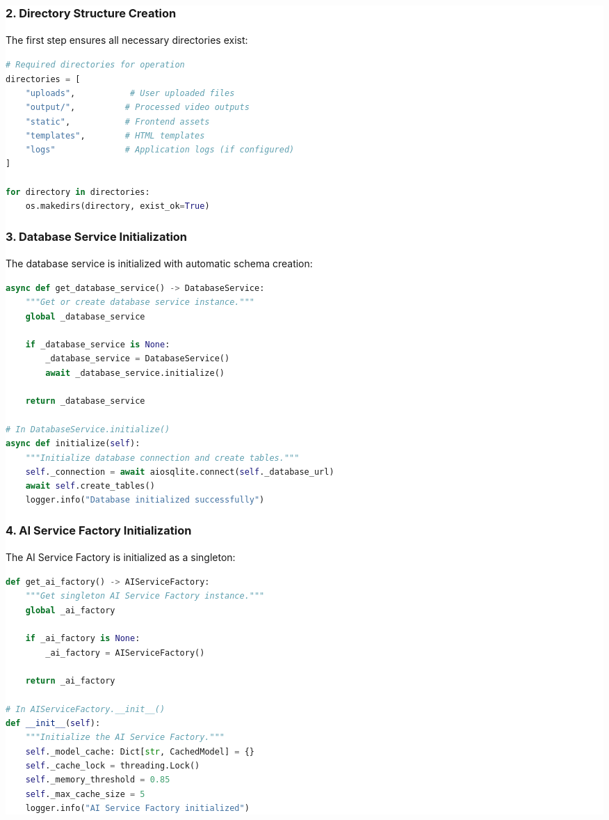 ### 2. Directory Structure Creation

The first step ensures all necessary directories exist:

```python
# Required directories for operation
directories = [
    "uploads",           # User uploaded files
    "output/",          # Processed video outputs
    "static",           # Frontend assets
    "templates",        # HTML templates
    "logs"              # Application logs (if configured)
]

for directory in directories:
    os.makedirs(directory, exist_ok=True)
```

### 3. Database Service Initialization

The database service is initialized with automatic schema creation:

```python
async def get_database_service() -> DatabaseService:
    """Get or create database service instance."""
    global _database_service
    
    if _database_service is None:
        _database_service = DatabaseService()
        await _database_service.initialize()
    
    return _database_service

# In DatabaseService.initialize()
async def initialize(self):
    """Initialize database connection and create tables."""
    self._connection = await aiosqlite.connect(self._database_url)
    await self.create_tables()
    logger.info("Database initialized successfully")
```

### 4. AI Service Factory Initialization

The AI Service Factory is initialized as a singleton:

```python
def get_ai_factory() -> AIServiceFactory:
    """Get singleton AI Service Factory instance."""
    global _ai_factory
    
    if _ai_factory is None:
        _ai_factory = AIServiceFactory()
    
    return _ai_factory

# In AIServiceFactory.__init__()
def __init__(self):
    """Initialize the AI Service Factory."""
    self._model_cache: Dict[str, CachedModel] = {}
    self._cache_lock = threading.Lock()
    self._memory_threshold = 0.85
    self._max_cache_size = 5
    logger.info("AI Service Factory initialized")
```
